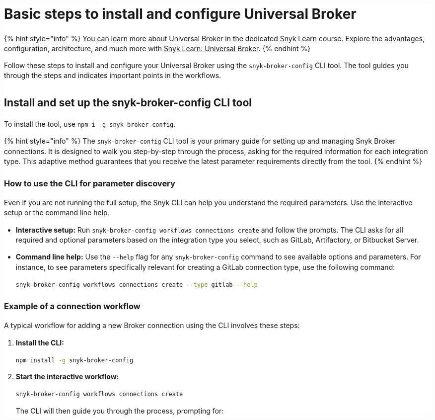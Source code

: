 # Basic steps to install and configure Universal Broker

{% hint style="info" %}
You can learn more about Universal Broker in the dedicated Snyk Learn course. Explore the advantages, configuration, architecture, and much more with [Snyk Learn: Universal Broker](https://learn.snyk.io/lesson/universal-broker/?ecosystem=general).
{% endhint %}

Follow these steps to install and configure your Universal Broker using the `snyk-broker-config` CLI tool. The tool guides you through the steps and indicates important points in the workflows.

## Install and set up the snyk-broker-config CLI tool

To install the tool, use `npm i -g snyk-broker-config`.

{% hint style="info" %}
The `snyk-broker-config` CLI tool is your primary guide for setting up and managing Snyk Broker connections. It is designed to walk you step-by-step through the process, asking for the required information for each integration type. This adaptive method guarantees that you receive the latest parameter requirements directly from the tool.
{% endhint %}

### How to use the CLI for parameter discovery

Even if you are not running the full setup, the Snyk CLI can help you understand the required parameters. Use the interactive setup or the command line help.

* **Interactive setup:** Run `snyk-broker-config workflows connections create` and follow the prompts. The CLI asks for all required and optional parameters based on the integration type you select, such as GitLab, Artifactory, or Bitbucket Server.
*   **Command line help:** Use the `--help` flag for any `snyk-broker-config` command to see available options and parameters. For instance, to see parameters specifically relevant for creating a GitLab connection type, use the following command:

    ```bash
    snyk-broker-config workflows connections create --type gitlab --help
    ```

### Example of a connection workflow

A typical workflow for adding a new Broker connection using the CLI involves these steps:

1.  **Install the CLI:**

    ```bash
    npm install -g snyk-broker-config
    ```
2.  **Start the interactive workflow:**

    ```bash
    snyk-broker-config workflows connections create
    ```

    The CLI will then guide you through the process, prompting for:
